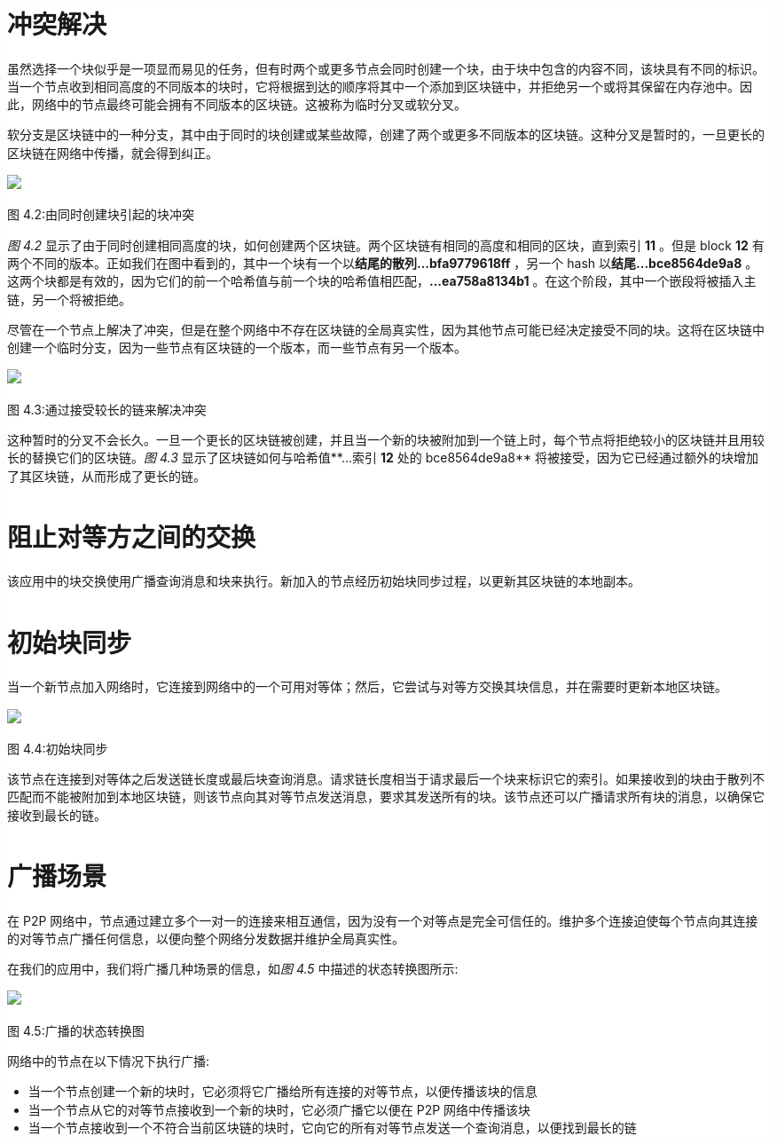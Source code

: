 # 冲突解决

虽然选择一个块似乎是一项显而易见的任务，但有时两个或更多节点会同时创建一个块，由于块中包含的内容不同，该块具有不同的标识。当一个节点收到相同高度的不同版本的块时，它将根据到达的顺序将其中一个添加到区块链中，并拒绝另一个或将其保留在内存池中。因此，网络中的节点最终可能会拥有不同版本的区块链。这被称为临时分叉或软分叉。

软分支是区块链中的一种分支，其中由于同时的块创建或某些故障，创建了两个或更多不同版本的区块链。这种分叉是暂时的，一旦更长的区块链在网络中传播，就会得到纠正。

![](assets/08049e4a-ed85-4f68-a274-443311d1c912.png)

图 4.2:由同时创建块引起的块冲突

*图 4.2* 显示了由于同时创建相同高度的块，如何创建两个区块链。两个区块链有相同的高度和相同的区块，直到索引 **11** 。但是 block **12** 有两个不同的版本。正如我们在图中看到的，其中一个块有一个以**结尾的散列...bfa9779618ff** ，另一个 hash 以**结尾...bce8564de9a8** 。这两个块都是有效的，因为它们的前一个哈希值与前一个块的哈希值相匹配，**...ea758a8134b1** 。在这个阶段，其中一个嵌段将被插入主链，另一个将被拒绝。

尽管在一个节点上解决了冲突，但是在整个网络中不存在区块链的全局真实性，因为其他节点可能已经决定接受不同的块。这将在区块链中创建一个临时分支，因为一些节点有区块链的一个版本，而一些节点有另一个版本。

![](assets/c416e6ca-9e67-40a2-a294-5380c15bcfe2.png)

图 4.3:通过接受较长的链来解决冲突

这种暂时的分叉不会长久。一旦一个更长的区块链被创建，并且当一个新的块被附加到一个链上时，每个节点将拒绝较小的区块链并且用较长的替换它们的区块链。*图 4.3* 显示了区块链如何与哈希值**...索引 **12** 处的 bce8564de9a8** 将被接受，因为它已经通过额外的块增加了其区块链，从而形成了更长的链。

# 阻止对等方之间的交换

该应用中的块交换使用广播查询消息和块来执行。新加入的节点经历初始块同步过程，以更新其区块链的本地副本。

# 初始块同步

当一个新节点加入网络时，它连接到网络中的一个可用对等体；然后，它尝试与对等方交换其块信息，并在需要时更新本地区块链。

![](assets/549c5734-6e17-455a-a03a-3a76236875f1.png)

图 4.4:初始块同步

该节点在连接到对等体之后发送链长度或最后块查询消息。请求链长度相当于请求最后一个块来标识它的索引。如果接收到的块由于散列不匹配而不能被附加到本地区块链，则该节点向其对等节点发送消息，要求其发送所有的块。该节点还可以广播请求所有块的消息，以确保它接收到最长的链。

# 广播场景

在 P2P 网络中，节点通过建立多个一对一的连接来相互通信，因为没有一个对等点是完全可信任的。维护多个连接迫使每个节点向其连接的对等节点广播任何信息，以便向整个网络分发数据并维护全局真实性。

在我们的应用中，我们将广播几种场景的信息，如*图 4.5* 中描述的状态转换图所示:

![](assets/a4c938a6-17a6-4aa1-9c78-bb07bd7a3db2.png)

图 4.5:广播的状态转换图

网络中的节点在以下情况下执行广播:

*   当一个节点创建一个新的块时，它必须将它广播给所有连接的对等节点，以便传播该块的信息
*   当一个节点从它的对等节点接收到一个新的块时，它必须广播它以便在 P2P 网络中传播该块
*   当一个节点接收到一个不符合当前区块链的块时，它向它的所有对等节点发送一个查询消息，以便找到最长的链
